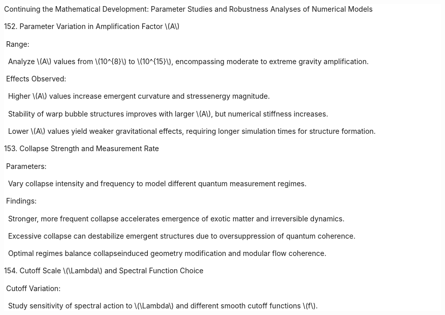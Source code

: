 





Continuing the Mathematical Development: Parameter Studies and Robustness Analyses of Numerical Models







152\. Parameter Variation in Amplification Factor \\(A\\)



 Range:

  Analyze \\(A\\) values from \\(10^{8}\\) to \\(10^{15}\\), encompassing moderate to extreme gravity amplification.



 Effects Observed:

   Higher \\(A\\) values increase emergent curvature and stressenergy magnitude.

   Stability of warp bubble structures improves with larger \\(A\\), but numerical stiffness increases.

   Lower \\(A\\) values yield weaker gravitational effects, requiring longer simulation times for structure formation.







153\. Collapse Strength and Measurement Rate



 Parameters:

  Vary collapse intensity and frequency to model different quantum measurement regimes.



 Findings:

   Stronger, more frequent collapse accelerates emergence of exotic matter and irreversible dynamics.

   Excessive collapse can destabilize emergent structures due to oversuppression of quantum coherence.

   Optimal regimes balance collapseinduced geometry modification and modular flow coherence.







154\. Cutoff Scale \\(\\Lambda\\) and Spectral Function Choice



 Cutoff Variation:

  Study sensitivity of spectral action to \\(\\Lambda\\) and different smooth cutoff functions \\(f\\).
